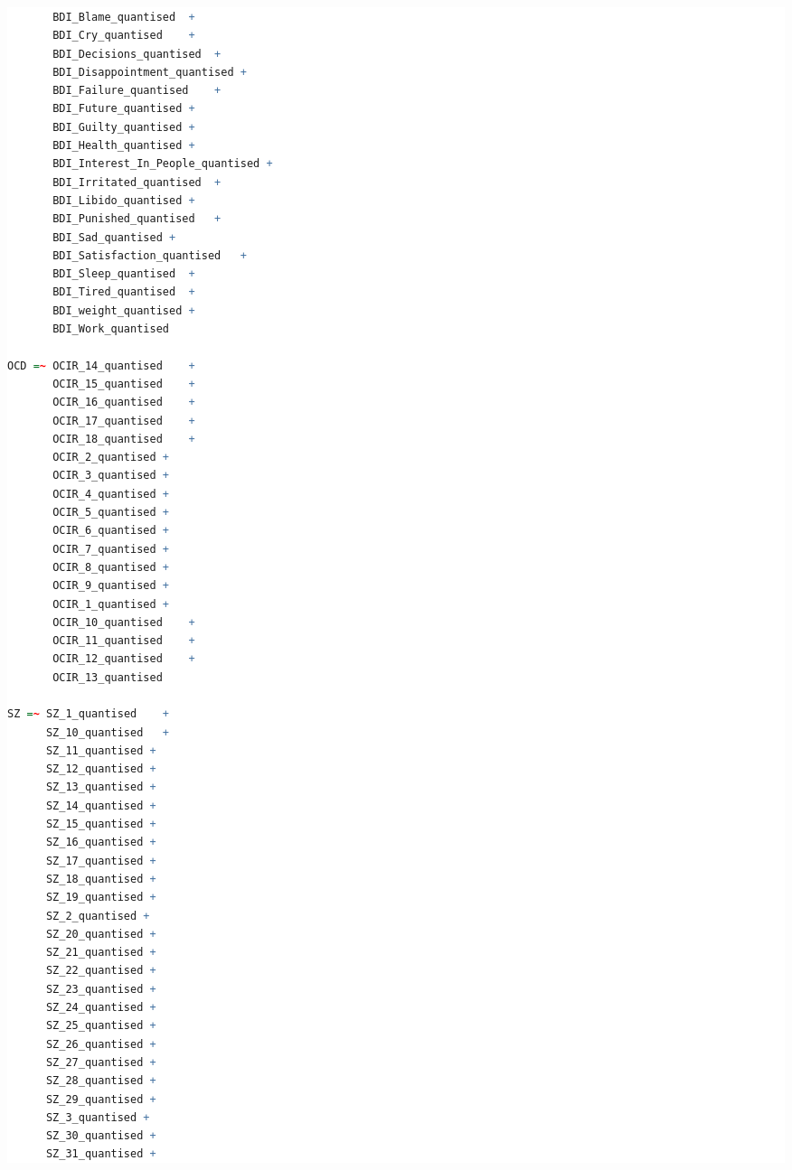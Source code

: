 ``` r
       BDI_Blame_quantised  + 
       BDI_Cry_quantised    +   
       BDI_Decisions_quantised  +   
       BDI_Disappointment_quantised +   
       BDI_Failure_quantised    +   
       BDI_Future_quantised +   
       BDI_Guilty_quantised +   
       BDI_Health_quantised +   
       BDI_Interest_In_People_quantised +   
       BDI_Irritated_quantised  +   
       BDI_Libido_quantised +   
       BDI_Punished_quantised   +   
       BDI_Sad_quantised + 
       BDI_Satisfaction_quantised   +   
       BDI_Sleep_quantised  +   
       BDI_Tired_quantised  +   
       BDI_weight_quantised +   
       BDI_Work_quantised   

OCD =~ OCIR_14_quantised    +   
       OCIR_15_quantised    +   
       OCIR_16_quantised    +   
       OCIR_17_quantised    +   
       OCIR_18_quantised    +   
       OCIR_2_quantised +   
       OCIR_3_quantised +   
       OCIR_4_quantised +   
       OCIR_5_quantised +   
       OCIR_6_quantised +   
       OCIR_7_quantised +   
       OCIR_8_quantised +   
       OCIR_9_quantised +   
       OCIR_1_quantised +   
       OCIR_10_quantised    +   
       OCIR_11_quantised    +   
       OCIR_12_quantised    +   
       OCIR_13_quantised

SZ =~ SZ_1_quantised    +
      SZ_10_quantised   +   
      SZ_11_quantised + 
      SZ_12_quantised + 
      SZ_13_quantised + 
      SZ_14_quantised + 
      SZ_15_quantised + 
      SZ_16_quantised + 
      SZ_17_quantised + 
      SZ_18_quantised + 
      SZ_19_quantised + 
      SZ_2_quantised + 
      SZ_20_quantised + 
      SZ_21_quantised + 
      SZ_22_quantised + 
      SZ_23_quantised + 
      SZ_24_quantised + 
      SZ_25_quantised + 
      SZ_26_quantised + 
      SZ_27_quantised + 
      SZ_28_quantised + 
      SZ_29_quantised + 
      SZ_3_quantised + 
      SZ_30_quantised + 
      SZ_31_quantised + 
```